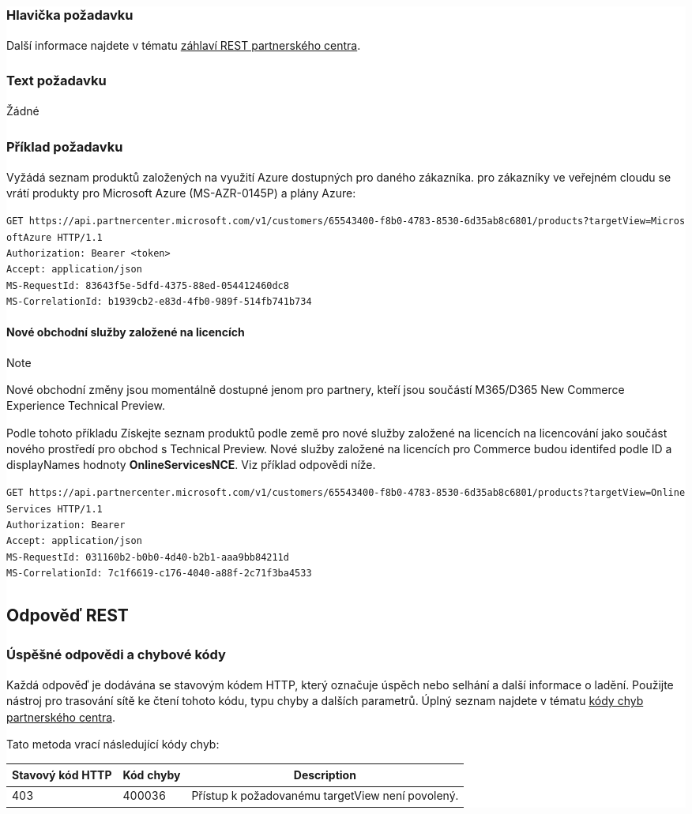 ### <a name="request-header"></a>Hlavička požadavku

Další informace najdete v tématu [záhlaví REST partnerského centra](headers.md).

### <a name="request-body"></a>Text požadavku

Žádné

### <a name="request-example"></a>Příklad požadavku

Vyžádá seznam produktů založených na využití Azure dostupných pro daného zákazníka. pro zákazníky ve veřejném cloudu se vrátí produkty pro Microsoft Azure (MS-AZR-0145P) a plány Azure:

```http
GET https://api.partnercenter.microsoft.com/v1/customers/65543400-f8b0-4783-8530-6d35ab8c6801/products?targetView=MicrosoftAzure HTTP/1.1
Authorization: Bearer <token>
Accept: application/json
MS-RequestId: 83643f5e-5dfd-4375-88ed-054412460dc8
MS-CorrelationId: b1939cb2-e83d-4fb0-989f-514fb741b734
```
#### <a name="new-commerce-license-based-services"></a>Nové obchodní služby založené na licencích

> [!Note] 
> Nové obchodní změny jsou momentálně dostupné jenom pro partnery, kteří jsou součástí M365/D365 New Commerce Experience Technical Preview.

Podle tohoto příkladu Získejte seznam produktů podle země pro nové služby založené na licencích na licencování jako součást nového prostředí pro obchod s Technical Preview. Nové služby založené na licencích pro Commerce budou identifed podle ID a displayNames hodnoty **OnlineServicesNCE**. Viz příklad odpovědi níže.

```http
GET https://api.partnercenter.microsoft.com/v1/customers/65543400-f8b0-4783-8530-6d35ab8c6801/products?targetView=OnlineServices HTTP/1.1
Authorization: Bearer
Accept: application/json
MS-RequestId: 031160b2-b0b0-4d40-b2b1-aaa9bb84211d
MS-CorrelationId: 7c1f6619-c176-4040-a88f-2c71f3ba4533
```

## <a name="rest-response"></a>Odpověď REST

### <a name="response-success-and-error-codes"></a>Úspěšné odpovědi a chybové kódy

Každá odpověď je dodávána se stavovým kódem HTTP, který označuje úspěch nebo selhání a další informace o ladění. Použijte nástroj pro trasování sítě ke čtení tohoto kódu, typu chyby a dalších parametrů. Úplný seznam najdete v tématu [kódy chyb partnerského centra](error-codes.md).

Tato metoda vrací následující kódy chyb:

| Stavový kód HTTP | Kód chyby   | Description                     |
|------------------|--------------|---------------------------------|
| 403 | 400036 | Přístup k požadovanému targetView není povolený. |
